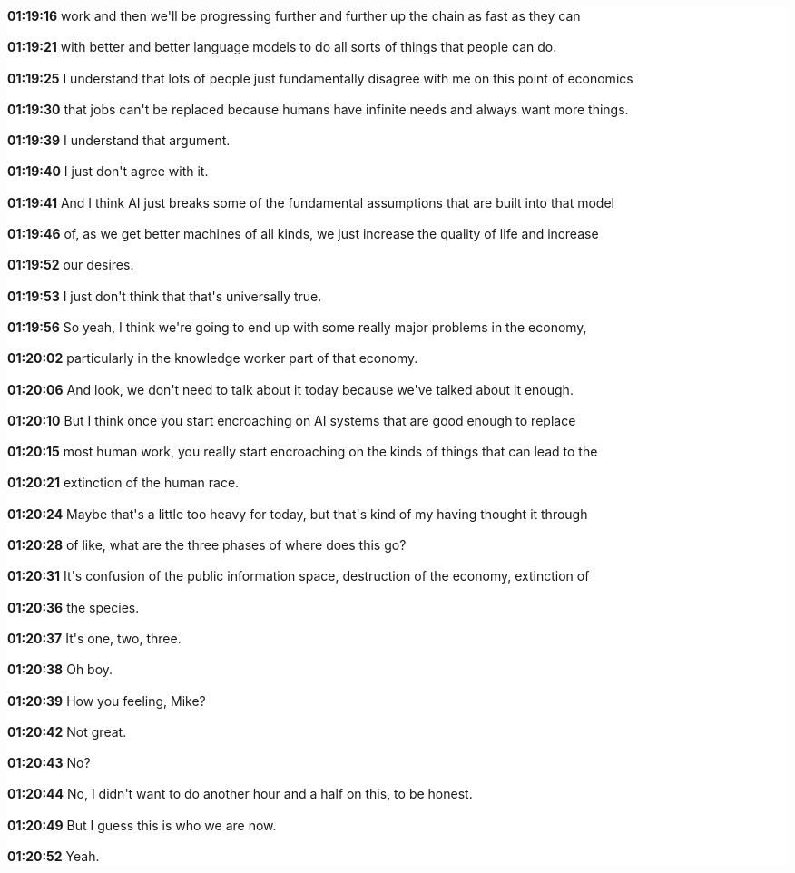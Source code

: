 **01:19:16** work and then we'll be progressing further and further up the chain as fast as they can

**01:19:21** with better and better language models to do all sorts of things that people can do.

**01:19:25** I understand that lots of people just fundamentally disagree with me on this point of economics

**01:19:30** that jobs can't be replaced because humans have infinite needs and always want more things.

**01:19:39** I understand that argument.

**01:19:40** I just don't agree with it.

**01:19:41** And I think AI just breaks some of the fundamental assumptions that are built into that model

**01:19:46** of, as we get better machines of all kinds, we just increase the quality of life and increase

**01:19:52** our desires.

**01:19:53** I just don't think that that's universally true.

**01:19:56** So yeah, I think we're going to end up with some really major problems in the economy,

**01:20:02** particularly in the knowledge worker part of that economy.

**01:20:06** And look, we don't need to talk about it today because we've talked about it enough.

**01:20:10** But I think once you start encroaching on AI systems that are good enough to replace

**01:20:15** most human work, you really start encroaching on the kinds of things that can lead to the

**01:20:21** extinction of the human race.

**01:20:24** Maybe that's a little too heavy for today, but that's kind of my having thought it through

**01:20:28** of like, what are the three phases of where does this go?

**01:20:31** It's confusion of the public information space, destruction of the economy, extinction of

**01:20:36** the species.

**01:20:37** It's one, two, three.

**01:20:38** Oh boy.

**01:20:39** How you feeling, Mike?

**01:20:42** Not great.

**01:20:43** No?

**01:20:44** No, I didn't want to do another hour and a half on this, to be honest.

**01:20:49** But I guess this is who we are now.

**01:20:52** Yeah.
